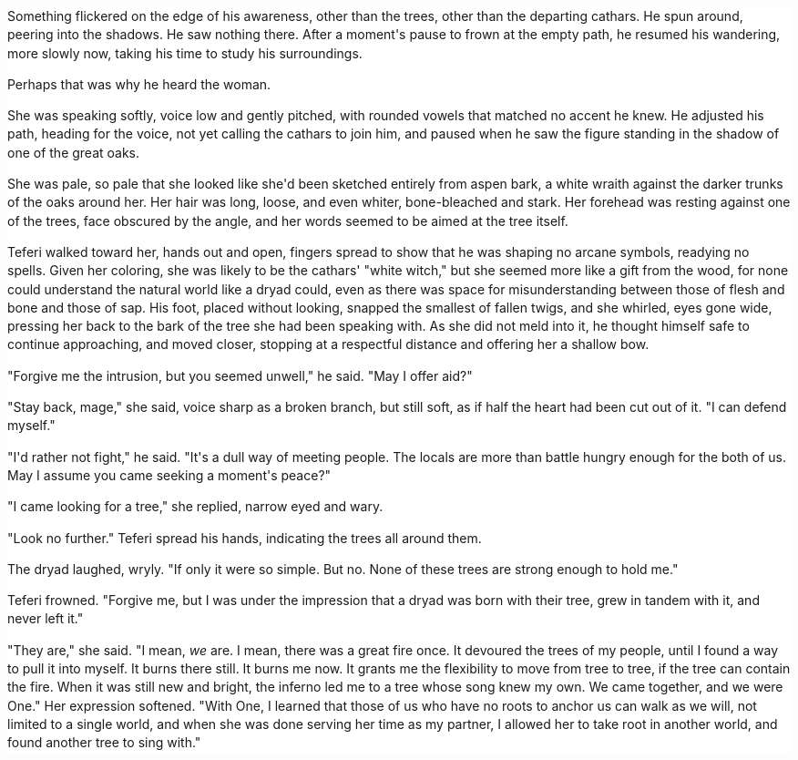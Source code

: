
Something flickered on the edge of his awareness, other than the trees, other than the departing cathars. He spun around, peering into the shadows. He saw nothing there. After a moment's pause to frown at the empty path, he resumed his wandering, more slowly now, taking his time to study his surroundings.


Perhaps that was why he heard the woman.


She was speaking softly, voice low and gently pitched, with rounded vowels that matched no accent he knew. He adjusted his path, heading for the voice, not yet calling the cathars to join him, and paused when he saw the figure standing in the shadow of one of the great oaks.


She was pale, so pale that she looked like she'd been sketched entirely from aspen bark, a white wraith against the darker trunks of the oaks around her. Her hair was long, loose, and even whiter, bone-bleached and stark. Her forehead was resting against one of the trees, face obscured by the angle, and her words seemed to be aimed at the tree itself.


Teferi walked toward her, hands out and open, fingers spread to show that he was shaping no arcane symbols, readying no spells. Given her coloring, she was likely to be the cathars' "white witch," but she seemed more like a gift from the wood, for none could understand the natural world like a dryad could, even as there was space for misunderstanding between those of flesh and bone and those of sap. His foot, placed without looking, snapped the smallest of fallen twigs, and she whirled, eyes gone wide, pressing her back to the bark of the tree she had been speaking with. As she did not meld into it, he thought himself safe to continue approaching, and moved closer, stopping at a respectful distance and offering her a shallow bow.


"Forgive me the intrusion, but you seemed unwell," he said. "May I offer aid?"


"Stay back, mage," she said, voice sharp as a broken branch, but still soft, as if half the heart had been cut out of it. "I can defend myself."


"I'd rather not fight," he said. "It's a dull way of meeting people. The locals are more than battle hungry enough for the both of us. May I assume you came seeking a moment's peace?"


"I came looking for a tree," she replied, narrow eyed and wary.


"Look no further." Teferi spread his hands, indicating the trees all around them.


The dryad laughed, wryly. "If only it were so simple. But no. None of these trees are strong enough to hold me."


Teferi frowned. "Forgive me, but I was under the impression that a dryad was born with their tree, grew in tandem with it, and never left it."


"They are," she said. "I mean, *we* are. I mean, there was a great fire once. It devoured the trees of my people, until I found a way to pull it into myself. It burns there still. It burns me now. It grants me the flexibility to move from tree to tree, if the tree can contain the fire. When it was still new and bright, the inferno led me to a tree whose song knew my own. We came together, and we were One." Her expression softened. "With One, I learned that those of us who have no roots to anchor us can walk as we will, not limited to a single world, and when she was done serving her time as my partner, I allowed her to take root in another world, and found another tree to sing with."
